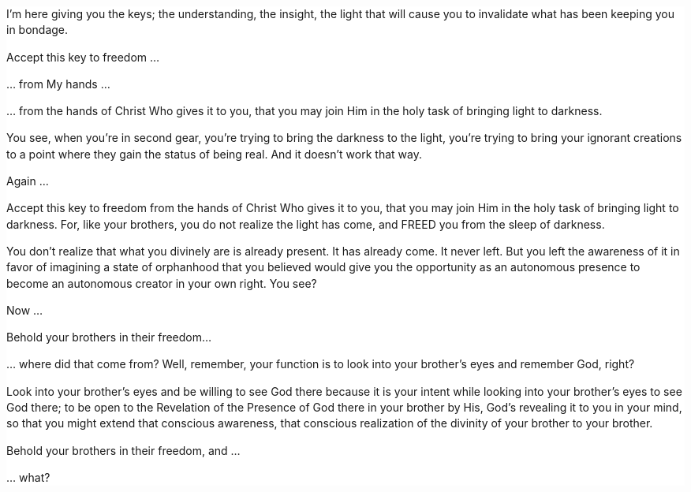 I&rsquo;m here giving you the keys; the understanding, the insight, the
light that will cause you to invalidate what has been keeping you in
bondage.

<div markdown="1" class="well book">
Accept this key to freedom &hellip;
</div>

&hellip; from My hands &hellip;

<div markdown="1" class="well book">
&hellip; from the hands of Christ Who gives it to you, that you may join
Him in the holy task of bringing light to darkness.
</div>

You see, when you&rsquo;re in second gear, you&rsquo;re trying to bring
the darkness to the light, you&rsquo;re trying to bring your ignorant
creations to a point where they gain the status of being real. And it
doesn&rsquo;t work that way.

Again &hellip;

<div markdown="1" class="well book">
Accept this key to freedom from the hands of Christ Who gives it to you,
that you may join Him in the holy task of bringing light to darkness.
For, like your brothers, you do not realize the light has come, and
FREED you from the sleep of darkness.
</div>

You don&rsquo;t realize that what you divinely are is already present.
It has already come. It never left. But you left the awareness of it in
favor of imagining a state of orphanhood that you believed would give
you the opportunity as an autonomous presence to become an autonomous
creator in your own right. You see?

Now &hellip;

<div markdown="1" class="well book">
Behold your brothers in their freedom&hellip;
</div>

&hellip; where did that come from? Well, remember, your function is to
look into your brother&rsquo;s eyes and remember God, right?

Look into your brother&rsquo;s eyes and be willing to see God there
because it is your intent while looking into your brother&rsquo;s eyes
to see God there; to be open to the Revelation of the Presence of God
there in your brother by His, God&rsquo;s revealing it to you in your
mind, so that you might extend that conscious awareness, that conscious
realization of the divinity of your brother to your brother.

<div markdown="1" class="well book">
Behold your brothers in their freedom, and &hellip;
</div>

&hellip; what?
